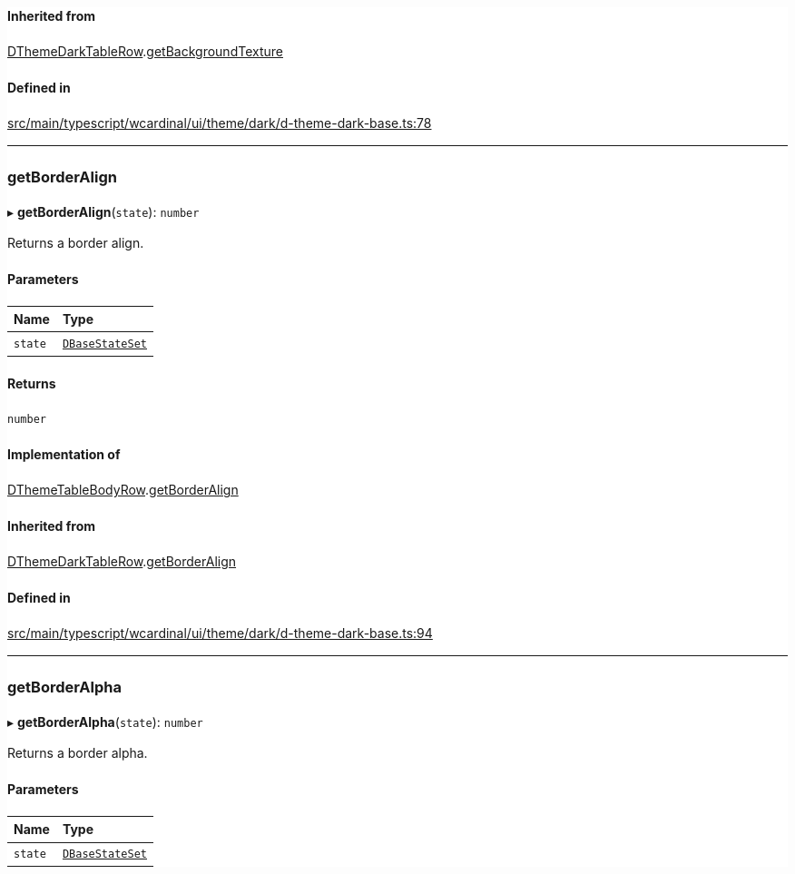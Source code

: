 #### Inherited from

[DThemeDarkTableRow](DThemeDarkTableRow.md).[getBackgroundTexture](DThemeDarkTableRow.md#getbackgroundtexture)

#### Defined in

[src/main/typescript/wcardinal/ui/theme/dark/d-theme-dark-base.ts:78](https://github.com/winter-cardinal/winter-cardinal-ui/blob/v0.154.0/src/main/typescript/wcardinal/ui/theme/dark/d-theme-dark-base.ts#L78)

___

### getBorderAlign

▸ **getBorderAlign**(`state`): `number`

Returns a border align.

#### Parameters

| Name | Type |
| :------ | :------ |
| `state` | [`DBaseStateSet`](../interfaces/DBaseStateSet.md) |

#### Returns

`number`

#### Implementation of

[DThemeTableBodyRow](../interfaces/DThemeTableBodyRow.md).[getBorderAlign](../interfaces/DThemeTableBodyRow.md#getborderalign)

#### Inherited from

[DThemeDarkTableRow](DThemeDarkTableRow.md).[getBorderAlign](DThemeDarkTableRow.md#getborderalign)

#### Defined in

[src/main/typescript/wcardinal/ui/theme/dark/d-theme-dark-base.ts:94](https://github.com/winter-cardinal/winter-cardinal-ui/blob/v0.154.0/src/main/typescript/wcardinal/ui/theme/dark/d-theme-dark-base.ts#L94)

___

### getBorderAlpha

▸ **getBorderAlpha**(`state`): `number`

Returns a border alpha.

#### Parameters

| Name | Type |
| :------ | :------ |
| `state` | [`DBaseStateSet`](../interfaces/DBaseStateSet.md) |
